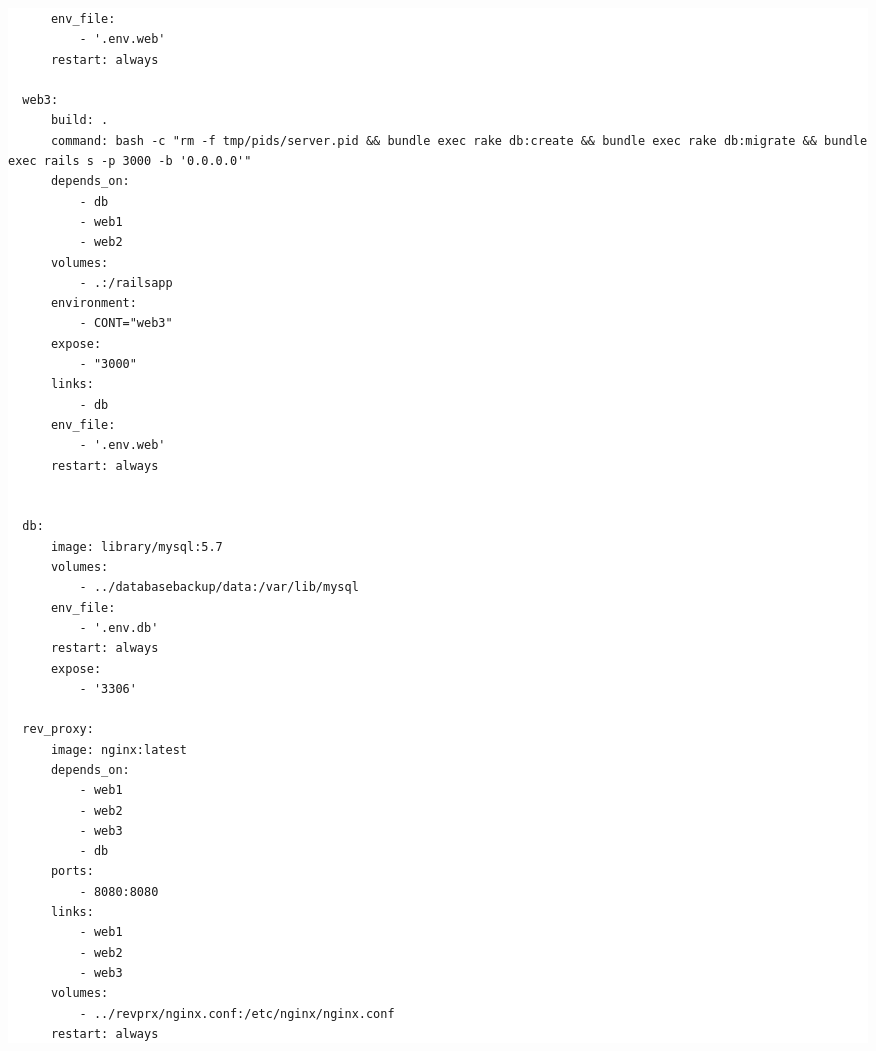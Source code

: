   ```
        env_file: 
            - '.env.web'
        restart: always

    web3:
        build: .
        command: bash -c "rm -f tmp/pids/server.pid && bundle exec rake db:create && bundle exec rake db:migrate && bundle exec rails s -p 3000 -b '0.0.0.0'"
        depends_on: 
            - db
            - web1
            - web2
        volumes:
            - .:/railsapp
        environment: 
            - CONT="web3"
        expose: 
            - "3000"
        links:
            - db
        env_file: 
            - '.env.web'
        restart: always
              
          
    db:
        image: library/mysql:5.7
        volumes: 
            - ../databasebackup/data:/var/lib/mysql
        env_file: 
            - '.env.db'
        restart: always
        expose:
            - '3306'
    
    rev_proxy:
        image: nginx:latest 
        depends_on: 
            - web1
            - web2
            - web3
            - db
        ports:
            - 8080:8080
        links:
            - web1
            - web2
            - web3
        volumes: 
            - ../revprx/nginx.conf:/etc/nginx/nginx.conf
        restart: always
```
